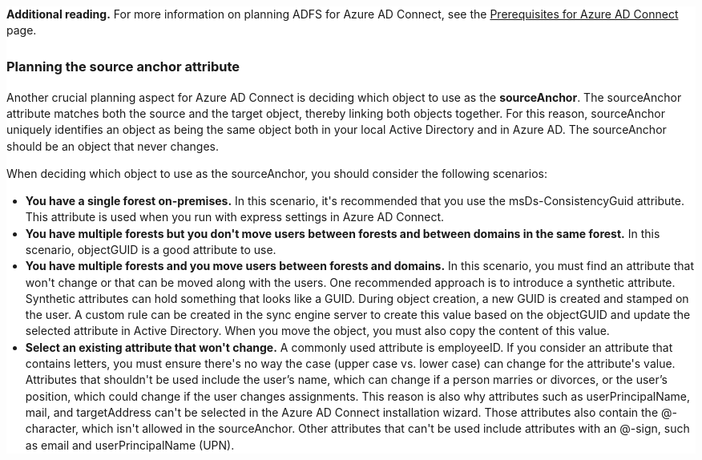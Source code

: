 **Additional reading.** For more information on planning ADFS for Azure AD Connect, see the [Prerequisites for Azure AD Connect](https://docs.microsoft.com/azure/active-directory/connect/active-directory-aadconnect-prerequisites?azure-portal=true) page.

### Planning the source anchor attribute

Another crucial planning aspect for Azure AD Connect is deciding which object to use as the **sourceAnchor**. The sourceAnchor attribute matches both the source and the target object, thereby linking both objects together. For this reason, sourceAnchor uniquely identifies an object as being the same object both in your local Active Directory and in Azure AD. The sourceAnchor should be an object that never changes.

When deciding which object to use as the sourceAnchor, you should consider the following scenarios:

 *  **You have a single forest on-premises.** In this scenario, it's recommended that you use the msDs-ConsistencyGuid attribute. This attribute is used when you run with express settings in Azure AD Connect.
 *  **You have multiple forests but you don't move users between forests and between domains in the same forest.** In this scenario, objectGUID is a good attribute to use.
 *  **You have multiple forests and you move users between forests and domains.** In this scenario, you must find an attribute that won't change or that can be moved along with the users. One recommended approach is to introduce a synthetic attribute. Synthetic attributes can hold something that looks like a GUID. During object creation, a new GUID is created and stamped on the user. A custom rule can be created in the sync engine server to create this value based on the objectGUID and update the selected attribute in Active Directory. When you move the object, you must also copy the content of this value.
 *  **Select an existing attribute that won't change.** A commonly used attribute is employeeID. If you consider an attribute that contains letters, you must ensure there's no way the case (upper case vs. lower case) can change for the attribute's value. Attributes that shouldn't be used include the user’s name, which can change if a person marries or divorces, or the user’s position, which could change if the user changes assignments. This reason is also why attributes such as userPrincipalName, mail, and targetAddress can't be selected in the Azure AD Connect installation wizard. Those attributes also contain the @-character, which isn't allowed in the sourceAnchor. Other attributes that can't be used include attributes with an @-sign, such as email and userPrincipalName (UPN).
